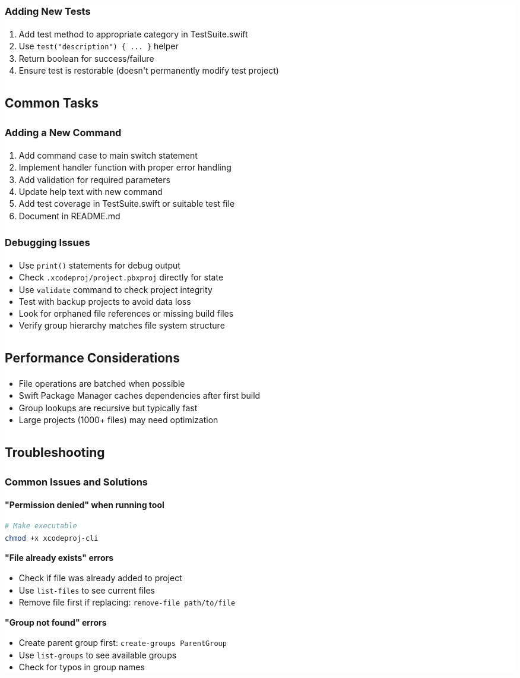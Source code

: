 ### Adding New Tests
1. Add test method to appropriate category in TestSuite.swift
2. Use `test("description") { ... }` helper
3. Return boolean for success/failure
4. Ensure test is restorable (doesn't permanently modify test project)


## Common Tasks

### Adding a New Command
1. Add command case to main switch statement
2. Implement handler function with proper error handling
3. Add validation for required parameters
4. Update help text with new command
5. Add test coverage in TestSuite.swift or suitable test file
6. Document in README.md

### Debugging Issues
- Use `print()` statements for debug output
- Check `.xcodeproj/project.pbxproj` directly for state
- Use `validate` command to check project integrity
- Test with backup projects to avoid data loss
- Look for orphaned file references or missing build files
- Verify group hierarchy matches file system structure

## Performance Considerations

- File operations are batched when possible
- Swift Package Manager caches dependencies after first build
- Group lookups are recursive but typically fast
- Large projects (1000+ files) may need optimization

## Troubleshooting

### Common Issues and Solutions

**"Permission denied" when running tool**
```bash
# Make executable
chmod +x xcodeproj-cli
```

**"File already exists" errors**
- Check if file was already added to project
- Use `list-files` to see current files
- Remove file first if replacing: `remove-file path/to/file`

**"Group not found" errors**
- Create parent group first: `create-groups ParentGroup`
- Use `list-groups` to see available groups
- Check for typos in group names
